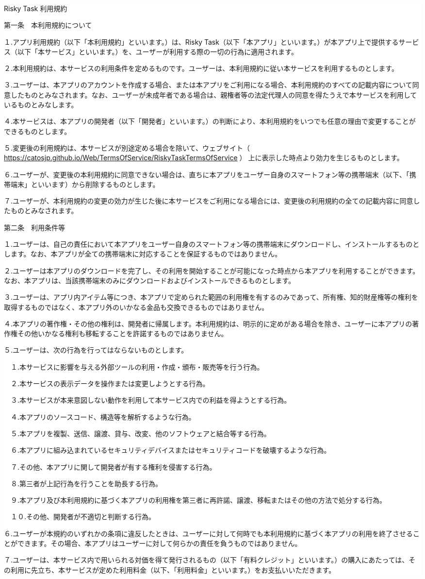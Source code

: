  Risky Task 利用規約

第一条　本利用規約について

１.アプリ利用規約（以下「本利用規約」といいます。）は、Risky Task（以下「本アプリ」といいます。）が本アプリ上で提供するサービス（以下「本サービス」といいます。）を、ユーザーが利用する際の一切の行為に適用されます。

２.本利用規約は、本サービスの利用条件を定めるものです。ユーザーは、本利用規約に従い本サービスを利用するものとします。

３.ユーザーは、本アプリのアカウントを作成する場合、または本アプリをご利用になる場合、本利用規約のすべての記載内容について同意したものとみなされます。なお、ユーザーが未成年者である場合は、親権者等の法定代理人の同意を得たうえで本サービスを利用しているものとみなします。

４.本サービスは、本アプリの開発者（以下「開発者」といいます。）の判断により、本利用規約をいつでも任意の理由で変更することができるものとします。

５.変更後の利用規約は、本サービスが別途定める場合を除いて、ウェブサイト（ https://catosjp.github.io/Web/TermsOfService/RiskyTaskTermsOfService ）
上に表示した時点より効力を生じるものとします。

６.ユーザーが、変更後の本利用規約に同意できない場合は、直ちに本アプリをユーザー自身のスマートフォン等の携帯端末（以下、「携帯端末」といいます）から削除するものとします。

７.ユーザーが、本利用規約の変更の効力が生じた後に本サービスをご利用になる場合には、変更後の利用規約の全ての記載内容に同意したものとみなされます。

第二条　利用条件等

１.ユーザーは、自己の責任において本アプリをユーザー自身のスマートフォン等の携帯端末にダウンロードし、インストールするものとします。なお、本アプリが全ての携帯端末に対応することを保証するものではありません。

２.ユーザーは本アプリのダウンロードを完了し、その利用を開始することが可能になった時点から本アプリを利用することができます。なお、本アプリは、当該携帯端末のみにダウンロードおよびインストールできるものとします。

３.ユーザーは、アプリ内アイテム等につき、本アプリで定められた範囲の利用権を有するのみであって、所有権、知的財産権等の権利を取得するものではなく、本アプリ外のいかなる金品も交換できるものではありません。

４.本アプリの著作権・その他の権利は、開発者に帰属します。本利用規約は、明示的に定めがある場合を除き、ユーザーに本アプリの著作権その他いかなる権利も移転することを許諾するものではありません。

５.ユーザーは、次の行為を行ってはならないものとします。

　１.本サービスに影響を与える外部ツールの利用・作成・頒布・販売等を行う行為。
 
　２.本サービスの表示データを操作または変更しようとする行為。
 
　３.本サービスが本来意図しない動作を利用して本サービス内での利益を得ようとする行為。
 
　４.本アプリのソースコード、構造等を解析するような行為。
 
　５.本アプリを複製、送信、譲渡、貸与、改変、他のソフトウェアと結合等する行為。
 
　６.本アプリに組み込まれているセキュリティデバイスまたはセキュリティコードを破壊するような行為。
 
　７.その他、本アプリに関して開発者が有する権利を侵害する行為。
 
　８.第三者が上記行為を行うことを助長する行為。
 
　９.本アプリ及び本利用規約に基づく本アプリの利用権を第三者に再許諾、譲渡、移転またはその他の方法で処分する行為。
 
　１０.その他、開発者が不適切と判断する行為。
 
６.ユーザーが本規約のいずれかの条項に違反したときは、ユーザーに対して何時でも本利用規約に基づく本アプリの利用を終了させることができます。その場合、本アプリはユーザーに対して何らかの責任を負うものではありません。

７.ユーザーは、本サービス内で用いられる対価を得て発行されるもの（以下「有料クレジット」といいます。）の購入にあたっては、その利用に先立ち、本サービスが定めた利用料金（以下、「利用料金」といいます。）をお支払いいただきます。
